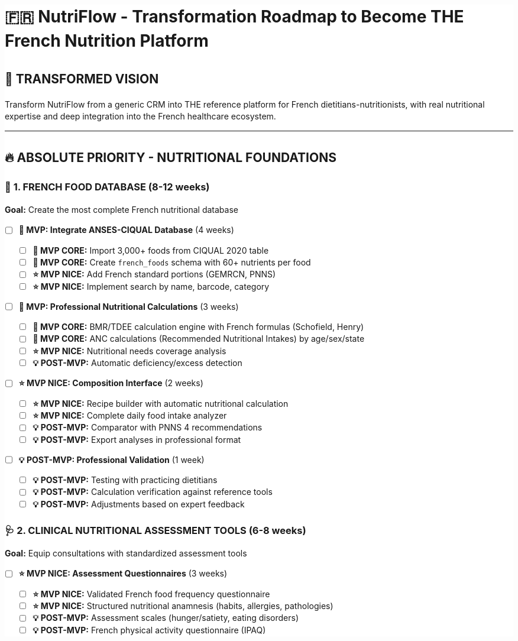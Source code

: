 # 🇫🇷 NutriFlow - Transformation Roadmap to Become THE French Nutrition Platform

## 🎯 **TRANSFORMED VISION**

Transform NutriFlow from a generic CRM into THE reference platform for French dietitians-nutritionists, with real nutritional expertise and deep integration into the French healthcare ecosystem.

---

## 🔥 **ABSOLUTE PRIORITY - NUTRITIONAL FOUNDATIONS**

### 🥗 **1. FRENCH FOOD DATABASE (8-12 weeks)**

**Goal:** Create the most complete French nutritional database

- [ ] **🚀 MVP: Integrate ANSES-CIQUAL Database** (4 weeks)

  - [ ] **🚀 MVP CORE:** Import 3,000+ foods from CIQUAL 2020 table
  - [ ] **🚀 MVP CORE:** Create `french_foods` schema with 60+ nutrients per food
  - [ ] **⭐ MVP NICE:** Add French standard portions (GEMRCN, PNNS)
  - [ ] **⭐ MVP NICE:** Implement search by name, barcode, category

- [ ] **🚀 MVP: Professional Nutritional Calculations** (3 weeks)

  - [ ] **🚀 MVP CORE:** BMR/TDEE calculation engine with French formulas (Schofield, Henry)
  - [ ] **🚀 MVP CORE:** ANC calculations (Recommended Nutritional Intakes) by age/sex/state
  - [ ] **⭐ MVP NICE:** Nutritional needs coverage analysis
  - [ ] **💡 POST-MVP:** Automatic deficiency/excess detection

- [ ] **⭐ MVP NICE: Composition Interface** (2 weeks)

  - [ ] **⭐ MVP NICE:** Recipe builder with automatic nutritional calculation
  - [ ] **⭐ MVP NICE:** Complete daily food intake analyzer
  - [ ] **💡 POST-MVP:** Comparator with PNNS 4 recommendations
  - [ ] **💡 POST-MVP:** Export analyses in professional format

- [ ] **💡 POST-MVP: Professional Validation** (1 week)
  - [ ] **💡 POST-MVP:** Testing with practicing dietitians
  - [ ] **💡 POST-MVP:** Calculation verification against reference tools
  - [ ] **💡 POST-MVP:** Adjustments based on expert feedback

### 🩺 **2. CLINICAL NUTRITIONAL ASSESSMENT TOOLS (6-8 weeks)**

**Goal:** Equip consultations with standardized assessment tools

- [ ] **⭐ MVP NICE: Assessment Questionnaires** (3 weeks)

  - [ ] **⭐ MVP NICE:** Validated French food frequency questionnaire
  - [ ] **⭐ MVP NICE:** Structured nutritional anamnesis (habits, allergies, pathologies)
  - [ ] **💡 POST-MVP:** Assessment scales (hunger/satiety, eating disorders)
  - [ ] **💡 POST-MVP:** French physical activity questionnaire (IPAQ)
